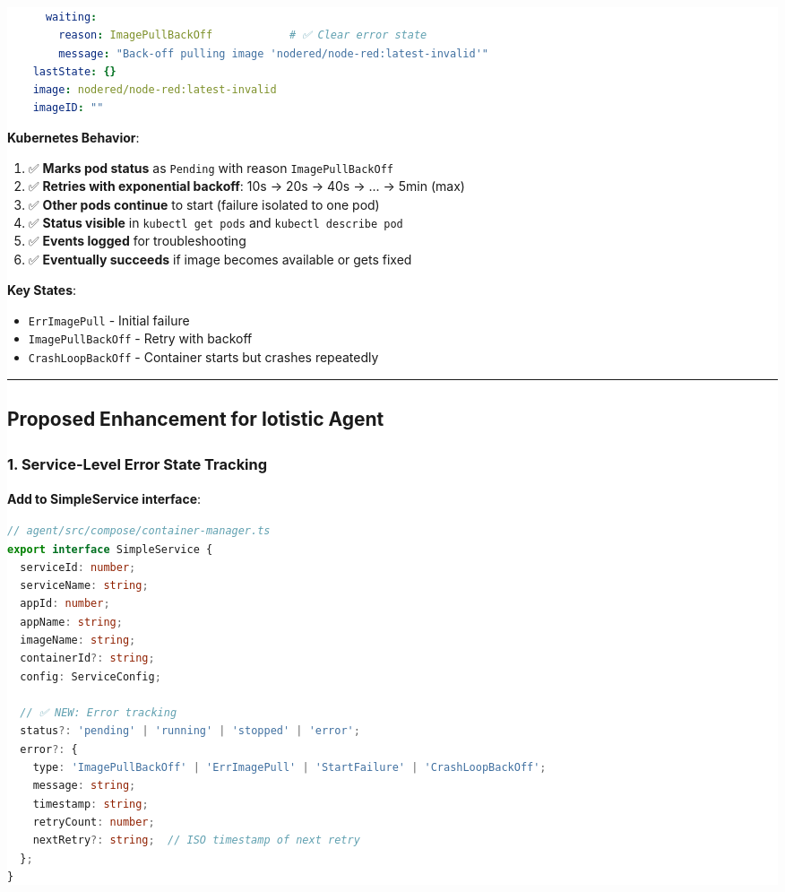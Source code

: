 ```yaml
      waiting:
        reason: ImagePullBackOff            # ✅ Clear error state
        message: "Back-off pulling image 'nodered/node-red:latest-invalid'"
    lastState: {}
    image: nodered/node-red:latest-invalid
    imageID: ""
```

**Kubernetes Behavior**:
1. ✅ **Marks pod status** as `Pending` with reason `ImagePullBackOff`
2. ✅ **Retries with exponential backoff**: 10s → 20s → 40s → ... → 5min (max)
3. ✅ **Other pods continue** to start (failure isolated to one pod)
4. ✅ **Status visible** in `kubectl get pods` and `kubectl describe pod`
5. ✅ **Events logged** for troubleshooting
6. ✅ **Eventually succeeds** if image becomes available or gets fixed

**Key States**:
- `ErrImagePull` - Initial failure
- `ImagePullBackOff` - Retry with backoff
- `CrashLoopBackOff` - Container starts but crashes repeatedly

---

## Proposed Enhancement for Iotistic Agent

### 1. Service-Level Error State Tracking

**Add to SimpleService interface**:

```typescript
// agent/src/compose/container-manager.ts
export interface SimpleService {
  serviceId: number;
  serviceName: string;
  appId: number;
  appName: string;
  imageName: string;
  containerId?: string;
  config: ServiceConfig;
  
  // ✅ NEW: Error tracking
  status?: 'pending' | 'running' | 'stopped' | 'error';
  error?: {
    type: 'ImagePullBackOff' | 'ErrImagePull' | 'StartFailure' | 'CrashLoopBackOff';
    message: string;
    timestamp: string;
    retryCount: number;
    nextRetry?: string;  // ISO timestamp of next retry
  };
}
```
